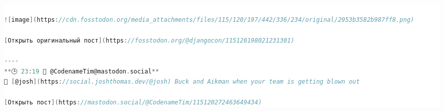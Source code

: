 ```go

![image](https://cdn.fosstodon.org/media_attachments/files/115/120/197/442/336/234/original/2953b3582b987ff8.png)

[Открыть оригинальный пост](https://fosstodon.org/@djangocon/115120198021231301)

----
**🕒 23:19 👤 @CodenameTim@mastodon.social**
💬 [@josh](https://social.joshthomas.dev/@josh) Buck and Aikman when your team is getting blown out

[Открыть пост](https://mastodon.social/@CodenameTim/115120272463649434)

